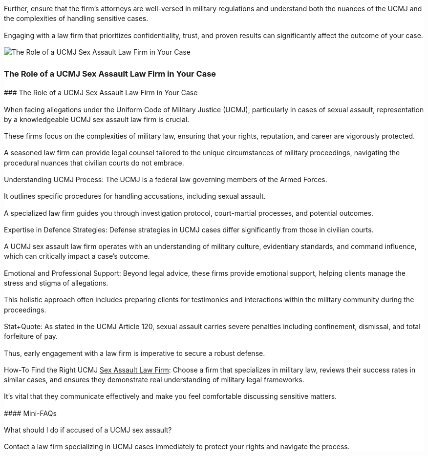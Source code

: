 Further, ensure that the firm’s attorneys are well-versed in military regulations and understand both the nuances of the UCMJ and the complexities of handling sensitive cases.

Engaging with a law firm that prioritizes confidentiality, trust, and proven results can significantly affect the outcome of your case.

![The Role of a UCMJ Sex Assault Law Firm in Your Case](https://im.runware.ai/image/ws/2/ii/1da9083d-5836-4512-86d6-85a6c67f138e.jpg)

### The Role of a UCMJ Sex Assault Law Firm in Your Case

\### The Role of a UCMJ Sex Assault Law Firm in Your Case

When facing allegations under the Uniform Code of Military Justice (UCMJ), particularly in cases of sexual assault, representation by a knowledgeable UCMJ sex assault law firm is crucial.

These firms focus on the complexities of military law, ensuring that your rights, reputation, and career are vigorously protected.

A seasoned law firm can provide legal counsel tailored to the unique circumstances of military proceedings, navigating the procedural nuances that civilian courts do not embrace.

Understanding UCMJ Process: The UCMJ is a federal law governing members of the Armed Forces.

It outlines specific procedures for handling accusations, including sexual assault.

A specialized law firm guides you through investigation protocol, court-martial processes, and potential outcomes.

Expertise in Defence Strategies: Defense strategies in UCMJ cases differ significantly from those in civilian courts.

A UCMJ sex assault law firm operates with an understanding of military culture, evidentiary standards, and command influence, which can critically impact a case’s outcome.

Emotional and Professional Support: Beyond legal advice, these firms provide emotional support, helping clients manage the stress and stigma of allegations.

This holistic approach often includes preparing clients for testimonies and interactions within the military community during the proceedings.

Stat+Quote: As stated in the UCMJ Article 120, sexual assault carries severe penalties including confinement, dismissal, and total forfeiture of pay.

Thus, early engagement with a law firm is imperative to secure a robust defense.

How-To Find the Right UCMJ [Sex Assault Law Firm](https://ucmjmilitarylaw.com/military-bases/aberdeen-proving-ground/ "Aberdeen Proving Ground Military Law & UCMJ Legal Guide"): Choose a firm that specializes in military law, reviews their success rates in similar cases, and ensures they demonstrate real understanding of military legal frameworks.

It’s vital that they communicate effectively and make you feel comfortable discussing sensitive matters.

\#### Mini-FAQs

What should I do if accused of a UCMJ sex assault?

Contact a law firm specializing in UCMJ cases immediately to protect your rights and navigate the process.
